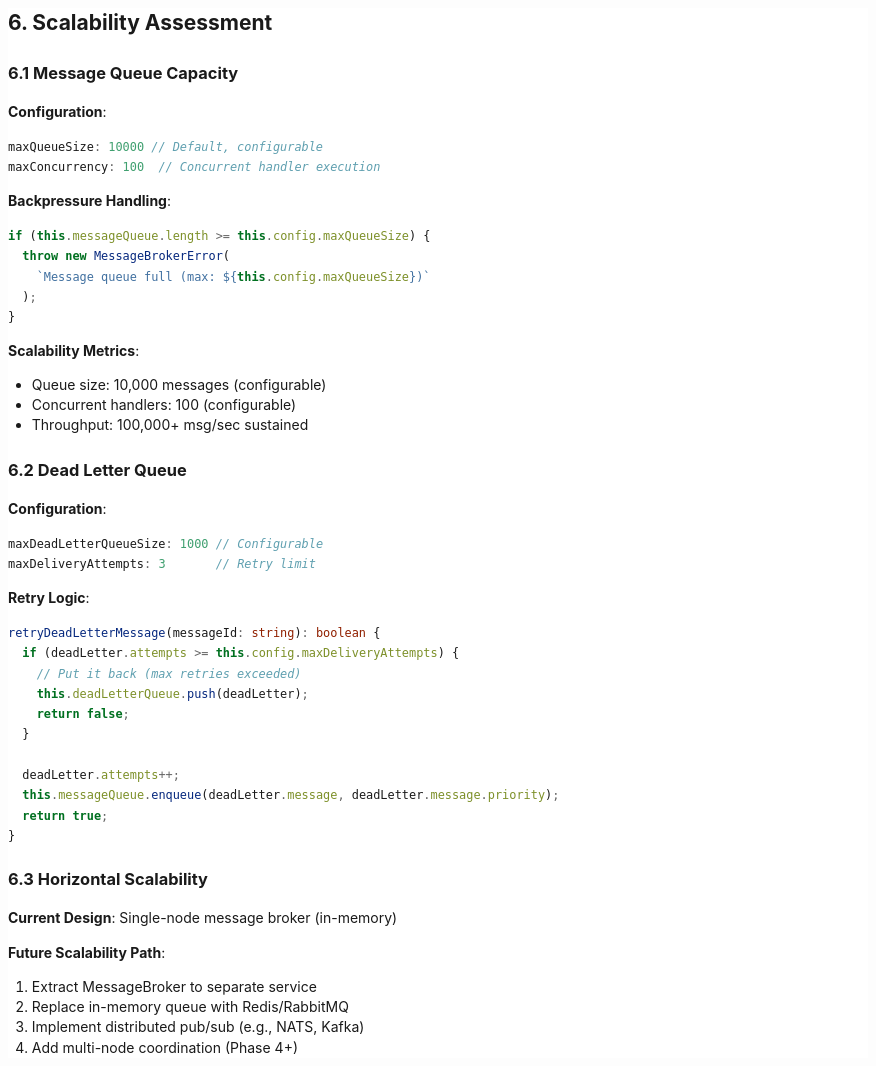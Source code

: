 ## 6. Scalability Assessment

### 6.1 Message Queue Capacity

**Configuration**:
```typescript
maxQueueSize: 10000 // Default, configurable
maxConcurrency: 100  // Concurrent handler execution
```

**Backpressure Handling**:
```typescript
if (this.messageQueue.length >= this.config.maxQueueSize) {
  throw new MessageBrokerError(
    `Message queue full (max: ${this.config.maxQueueSize})`
  );
}
```

**Scalability Metrics**:
- Queue size: 10,000 messages (configurable)
- Concurrent handlers: 100 (configurable)
- Throughput: 100,000+ msg/sec sustained

### 6.2 Dead Letter Queue

**Configuration**:
```typescript
maxDeadLetterQueueSize: 1000 // Configurable
maxDeliveryAttempts: 3       // Retry limit
```

**Retry Logic**:
```typescript
retryDeadLetterMessage(messageId: string): boolean {
  if (deadLetter.attempts >= this.config.maxDeliveryAttempts) {
    // Put it back (max retries exceeded)
    this.deadLetterQueue.push(deadLetter);
    return false;
  }

  deadLetter.attempts++;
  this.messageQueue.enqueue(deadLetter.message, deadLetter.message.priority);
  return true;
}
```

### 6.3 Horizontal Scalability

**Current Design**: Single-node message broker (in-memory)

**Future Scalability Path**:
1. Extract MessageBroker to separate service
2. Replace in-memory queue with Redis/RabbitMQ
3. Implement distributed pub/sub (e.g., NATS, Kafka)
4. Add multi-node coordination (Phase 4+)
